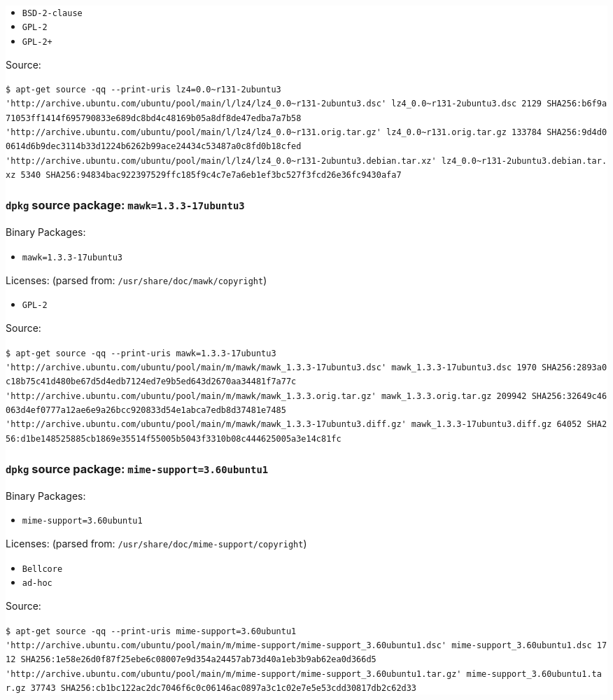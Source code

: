 - `BSD-2-clause`
- `GPL-2`
- `GPL-2+`

Source:

```console
$ apt-get source -qq --print-uris lz4=0.0~r131-2ubuntu3
'http://archive.ubuntu.com/ubuntu/pool/main/l/lz4/lz4_0.0~r131-2ubuntu3.dsc' lz4_0.0~r131-2ubuntu3.dsc 2129 SHA256:b6f9a71053ff1414f695790833e689dc8bd4c48169b05a8df8de47edba7a7b58
'http://archive.ubuntu.com/ubuntu/pool/main/l/lz4/lz4_0.0~r131.orig.tar.gz' lz4_0.0~r131.orig.tar.gz 133784 SHA256:9d4d00614d6b9dec3114b33d1224b6262b99ace24434c53487a0c8fd0b18cfed
'http://archive.ubuntu.com/ubuntu/pool/main/l/lz4/lz4_0.0~r131-2ubuntu3.debian.tar.xz' lz4_0.0~r131-2ubuntu3.debian.tar.xz 5340 SHA256:94834bac922397529ffc185f9c4c7e7a6eb1ef3bc527f3fcd26e36fc9430afa7
```

### `dpkg` source package: `mawk=1.3.3-17ubuntu3`

Binary Packages:

- `mawk=1.3.3-17ubuntu3`

Licenses: (parsed from: `/usr/share/doc/mawk/copyright`)

- `GPL-2`

Source:

```console
$ apt-get source -qq --print-uris mawk=1.3.3-17ubuntu3
'http://archive.ubuntu.com/ubuntu/pool/main/m/mawk/mawk_1.3.3-17ubuntu3.dsc' mawk_1.3.3-17ubuntu3.dsc 1970 SHA256:2893a0c18b75c41d480be67d5d4edb7124ed7e9b5ed643d2670aa34481f7a77c
'http://archive.ubuntu.com/ubuntu/pool/main/m/mawk/mawk_1.3.3.orig.tar.gz' mawk_1.3.3.orig.tar.gz 209942 SHA256:32649c46063d4ef0777a12ae6e9a26bcc920833d54e1abca7edb8d37481e7485
'http://archive.ubuntu.com/ubuntu/pool/main/m/mawk/mawk_1.3.3-17ubuntu3.diff.gz' mawk_1.3.3-17ubuntu3.diff.gz 64052 SHA256:d1be148525885cb1869e35514f55005b5043f3310b08c444625005a3e14c81fc
```

### `dpkg` source package: `mime-support=3.60ubuntu1`

Binary Packages:

- `mime-support=3.60ubuntu1`

Licenses: (parsed from: `/usr/share/doc/mime-support/copyright`)

- `Bellcore`
- `ad-hoc`

Source:

```console
$ apt-get source -qq --print-uris mime-support=3.60ubuntu1
'http://archive.ubuntu.com/ubuntu/pool/main/m/mime-support/mime-support_3.60ubuntu1.dsc' mime-support_3.60ubuntu1.dsc 1712 SHA256:1e58e26d0f87f25ebe6c08007e9d354a24457ab73d40a1eb3b9ab62ea0d366d5
'http://archive.ubuntu.com/ubuntu/pool/main/m/mime-support/mime-support_3.60ubuntu1.tar.gz' mime-support_3.60ubuntu1.tar.gz 37743 SHA256:cb1bc122ac2dc7046f6c0c06146ac0897a3c1c02e7e5e53cdd30817db2c62d33
```
